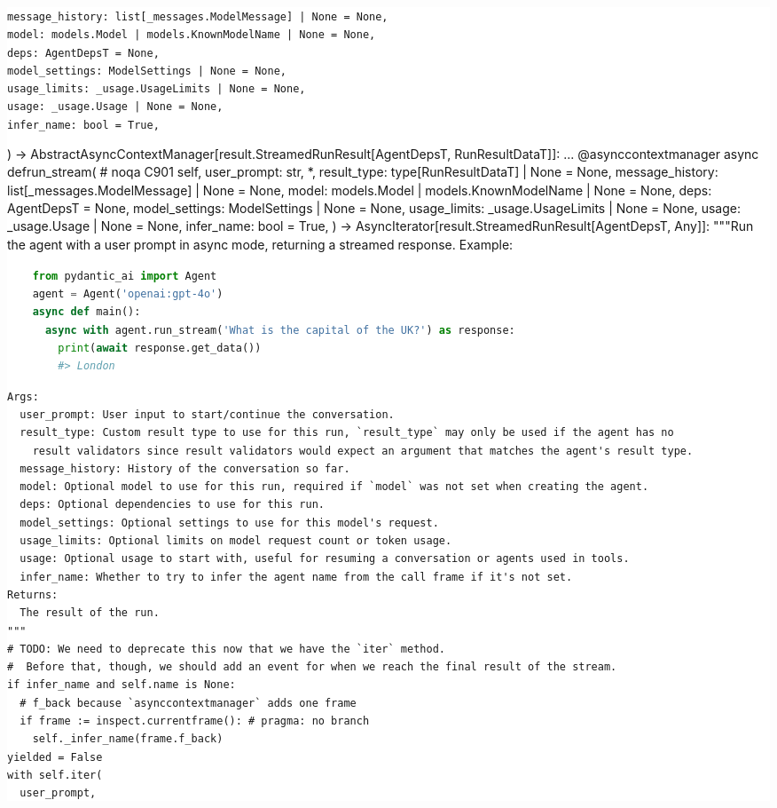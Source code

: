     message_history: list[_messages.ModelMessage] | None = None,
    model: models.Model | models.KnownModelName | None = None,
    deps: AgentDepsT = None,
    model_settings: ModelSettings | None = None,
    usage_limits: _usage.UsageLimits | None = None,
    usage: _usage.Usage | None = None,
    infer_name: bool = True,
  ) -> AbstractAsyncContextManager[result.StreamedRunResult[AgentDepsT, RunResultDataT]]: ...
  @asynccontextmanager
  async defrun_stream( # noqa C901
    self,
    user_prompt: str,
    *,
    result_type: type[RunResultDataT] | None = None,
    message_history: list[_messages.ModelMessage] | None = None,
    model: models.Model | models.KnownModelName | None = None,
    deps: AgentDepsT = None,
    model_settings: ModelSettings | None = None,
    usage_limits: _usage.UsageLimits | None = None,
    usage: _usage.Usage | None = None,
    infer_name: bool = True,
  ) -> AsyncIterator[result.StreamedRunResult[AgentDepsT, Any]]:
"""Run the agent with a user prompt in async mode, returning a streamed response.
    Example:
```python
    from pydantic_ai import Agent
    agent = Agent('openai:gpt-4o')
    async def main():
      async with agent.run_stream('What is the capital of the UK?') as response:
        print(await response.get_data())
        #> London
```
    Args:
      user_prompt: User input to start/continue the conversation.
      result_type: Custom result type to use for this run, `result_type` may only be used if the agent has no
        result validators since result validators would expect an argument that matches the agent's result type.
      message_history: History of the conversation so far.
      model: Optional model to use for this run, required if `model` was not set when creating the agent.
      deps: Optional dependencies to use for this run.
      model_settings: Optional settings to use for this model's request.
      usage_limits: Optional limits on model request count or token usage.
      usage: Optional usage to start with, useful for resuming a conversation or agents used in tools.
      infer_name: Whether to try to infer the agent name from the call frame if it's not set.
    Returns:
      The result of the run.
    """
    # TODO: We need to deprecate this now that we have the `iter` method.
    #  Before that, though, we should add an event for when we reach the final result of the stream.
    if infer_name and self.name is None:
      # f_back because `asynccontextmanager` adds one frame
      if frame := inspect.currentframe(): # pragma: no branch
        self._infer_name(frame.f_back)
    yielded = False
    with self.iter(
      user_prompt,